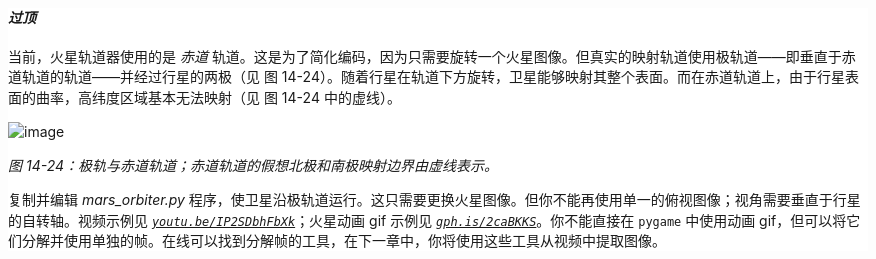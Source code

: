 #### ***过顶***

当前，火星轨道器使用的是 *赤道* 轨道。这是为了简化编码，因为只需要旋转一个火星图像。但真实的映射轨道使用极轨道——即垂直于赤道轨道的轨道——并经过行星的两极（见 图 14-24）。随着行星在轨道下方旋转，卫星能够映射其整个表面。而在赤道轨道上，由于行星表面的曲率，高纬度区域基本无法映射（见 图 14-24 中的虚线）。

![image](img/f0323-01.jpg)

*图 14-24：极轨与赤道轨道；赤道轨道的假想北极和南极映射边界由虚线表示。*

复制并编辑 *mars_orbiter.py* 程序，使卫星沿极轨道运行。这只需要更换火星图像。但你不能再使用单一的俯视图像；视角需要垂直于行星的自转轴。视频示例见 *[`youtu.be/IP2SDbhFbXk`](https://youtu.be/IP2SDbhFbXk)*；火星动画 gif 示例见 *[`gph.is/2caBKKS`](http://gph.is/2caBKKS)*。你不能直接在 `pygame` 中使用动画 gif，但可以将它们分解并使用单独的帧。在线可以找到分解帧的工具，在下一章中，你将使用这些工具从视频中提取图像。

